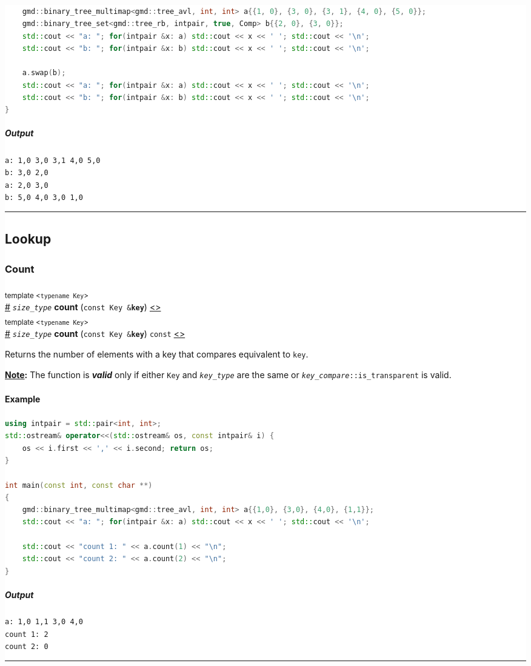 ```cpp
	gmd::binary_tree_multimap<gmd::tree_avl, int, int> a{{1, 0}, {3, 0}, {3, 1}, {4, 0}, {5, 0}};
	gmd::binary_tree_set<gmd::tree_rb, intpair, true, Comp> b{{2, 0}, {3, 0}};
	std::cout << "a: "; for(intpair &x: a) std::cout << x << ' '; std::cout << '\n';
	std::cout << "b: "; for(intpair &x: b) std::cout << x << ' '; std::cout << '\n';

	a.swap(b);
	std::cout << "a: "; for(intpair &x: a) std::cout << x << ' '; std::cout << '\n';
	std::cout << "b: "; for(intpair &x: b) std::cout << x << ' '; std::cout << '\n';
}
```
##### Output
```
a: 1,0 3,0 3,1 4,0 5,0
b: 3,0 2,0
a: 2,0 3,0
b: 5,0 4,0 3,0 1,0
```

---

## Lookup

### Count

<sub>template <<code>typename Key</code>></sub><br>
<a name="count1" href="#count1">#</a> *`size_type`* **count** (<code>const Key &<b>key</b></code>) [<>](../../../src/binary_tree/base.hpp#L)<br>
<sub>template <<code>typename Key</code>></sub><br>
<a name="count2" href="#count2">#</a> *`size_type`* **count** (<code>const Key &<b>key</b></code>) `const` [<>](../../../src/binary_tree/base.hpp#L)

Returns the number of elements with a key that compares equivalent to `key`.

**<u>Note</u>:** The function is ***valid*** only if either `Key` and *`key_type`* are the same or <code><i>key_compare</i>::is_transparent</code> is valid.

#### Example
```cpp
using intpair = std::pair<int, int>;
std::ostream& operator<<(std::ostream& os, const intpair& i) {
	os << i.first << ',' << i.second; return os;
}

int main(const int, const char **)
{
	gmd::binary_tree_multimap<gmd::tree_avl, int, int> a{{1,0}, {3,0}, {4,0}, {1,1}};
	std::cout << "a: "; for(intpair &x: a) std::cout << x << ' '; std::cout << '\n';

	std::cout << "count 1: " << a.count(1) << "\n";
	std::cout << "count 2: " << a.count(2) << "\n";
}
```
##### Output
```
a: 1,0 1,1 3,0 4,0
count 1: 2
count 2: 0
```

---